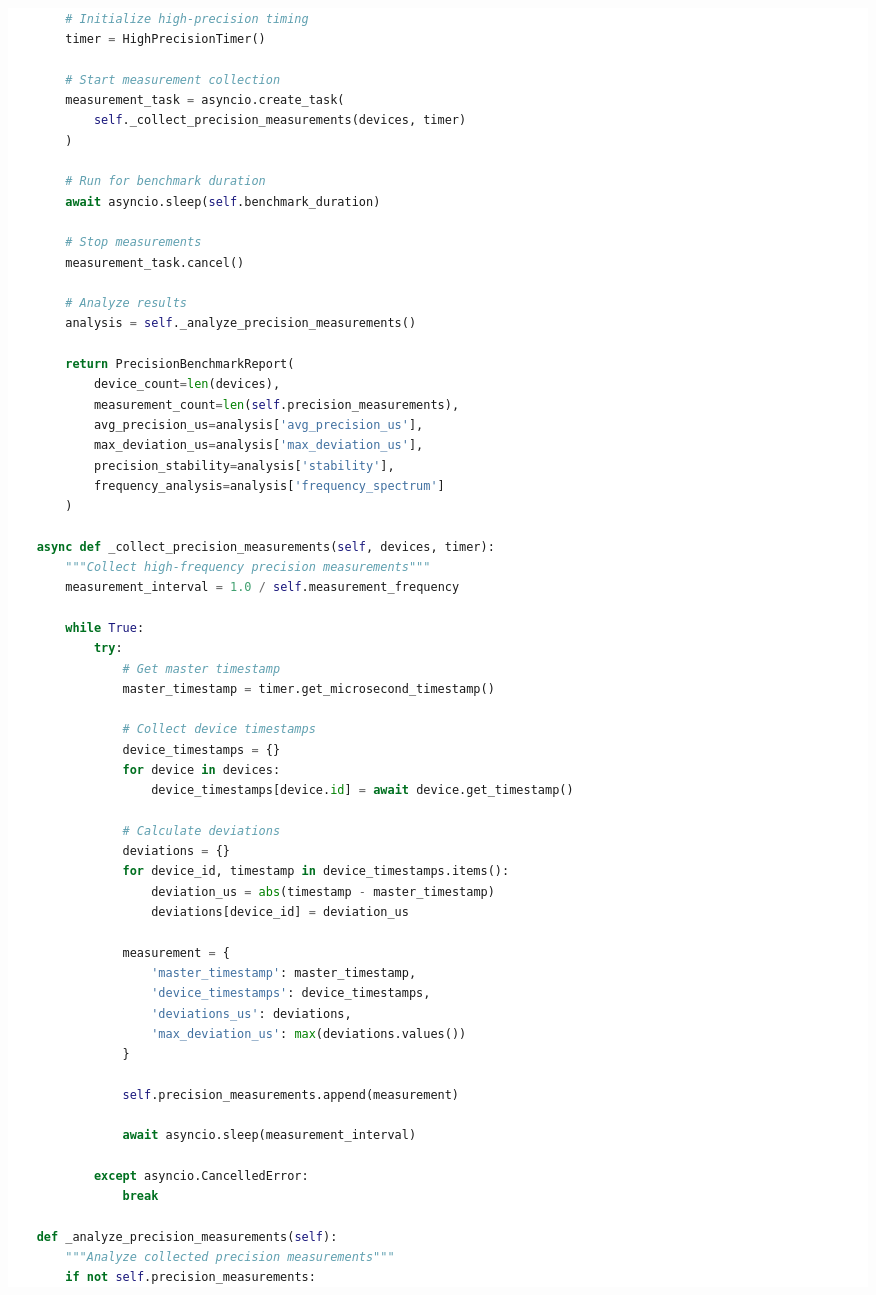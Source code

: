 ```python
        # Initialize high-precision timing
        timer = HighPrecisionTimer()
        
        # Start measurement collection
        measurement_task = asyncio.create_task(
            self._collect_precision_measurements(devices, timer)
        )
        
        # Run for benchmark duration
        await asyncio.sleep(self.benchmark_duration)
        
        # Stop measurements
        measurement_task.cancel()
        
        # Analyze results
        analysis = self._analyze_precision_measurements()
        
        return PrecisionBenchmarkReport(
            device_count=len(devices),
            measurement_count=len(self.precision_measurements),
            avg_precision_us=analysis['avg_precision_us'],
            max_deviation_us=analysis['max_deviation_us'],
            precision_stability=analysis['stability'],
            frequency_analysis=analysis['frequency_spectrum']
        )
        
    async def _collect_precision_measurements(self, devices, timer):
        """Collect high-frequency precision measurements"""
        measurement_interval = 1.0 / self.measurement_frequency
        
        while True:
            try:
                # Get master timestamp
                master_timestamp = timer.get_microsecond_timestamp()
                
                # Collect device timestamps
                device_timestamps = {}
                for device in devices:
                    device_timestamps[device.id] = await device.get_timestamp()
                    
                # Calculate deviations
                deviations = {}
                for device_id, timestamp in device_timestamps.items():
                    deviation_us = abs(timestamp - master_timestamp)
                    deviations[device_id] = deviation_us
                    
                measurement = {
                    'master_timestamp': master_timestamp,
                    'device_timestamps': device_timestamps,
                    'deviations_us': deviations,
                    'max_deviation_us': max(deviations.values())
                }
                
                self.precision_measurements.append(measurement)
                
                await asyncio.sleep(measurement_interval)
                
            except asyncio.CancelledError:
                break
                
    def _analyze_precision_measurements(self):
        """Analyze collected precision measurements"""
        if not self.precision_measurements:
```